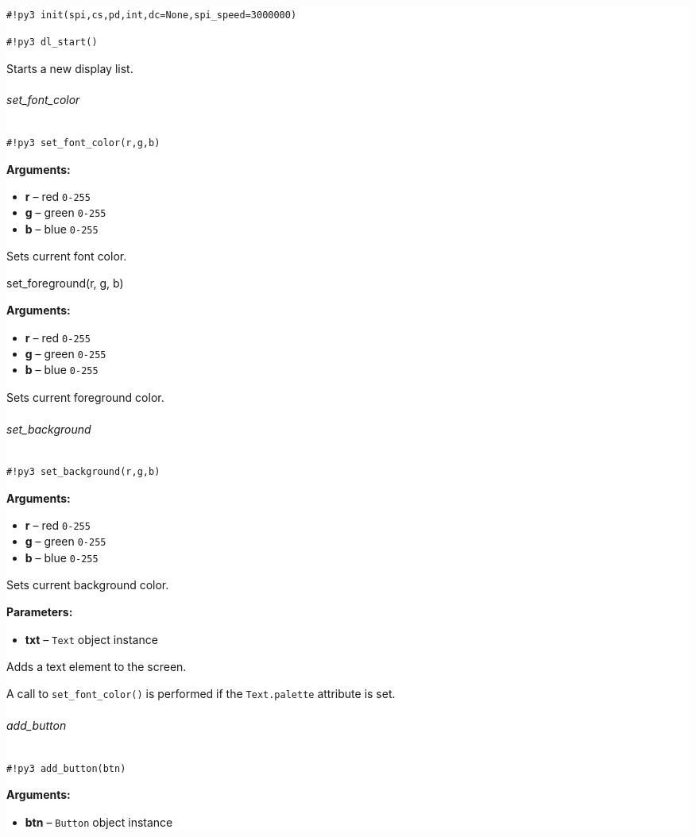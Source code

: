 ```#!py3 init(spi,cs,pd,int,dc=None,spi_speed=3000000)```

```#!py3 dl_start()```

Starts a new display list.

###### set_font_color

```#!py3 set_font_color(r,g,b)```


**Arguments:**
  

 - **r** – red `0-255`
 - **g** – green `0-255`
 - **b** – blue `0-255`

Sets current font color.


set_foreground(r, g, b)


**Arguments:**

 - **r** – red `0-255` 
 - **g** – green `0-255` 
 - **b** – blue `0-255`

Sets current foreground color.

###### set_background

```#!py3 set_background(r,g,b)```


**Arguments:**

    

 - **r** – red `0-255`
 - **g** – green `0-255`
 - **b** – blue `0-255`

Sets current background color.

**Parameters:**

 - **txt** – `Text` object instance

Adds a text element to the screen.

A call to `set_font_color()` is performed if the `Text.palette` attribute is set.

###### add_button

```#!py3 add_button(btn)```


**Arguments:**

    

 - **btn** – `Button` object instance
```